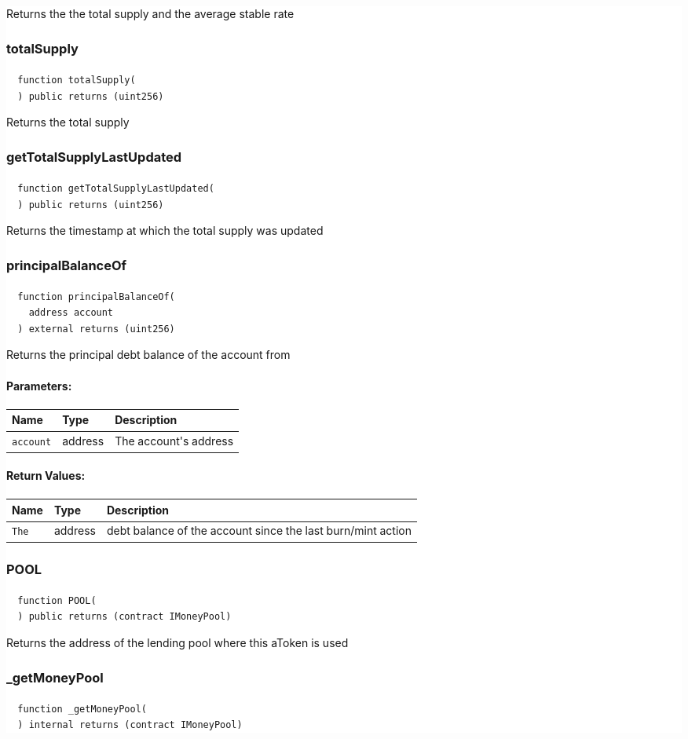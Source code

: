 Returns the the total supply and the average stable rate



### totalSupply
```solidity
  function totalSupply(
  ) public returns (uint256)
```

Returns the total supply



### getTotalSupplyLastUpdated
```solidity
  function getTotalSupplyLastUpdated(
  ) public returns (uint256)
```

Returns the timestamp at which the total supply was updated



### principalBalanceOf
```solidity
  function principalBalanceOf(
    address account
  ) external returns (uint256)
```

Returns the principal debt balance of the account from

#### Parameters:
| Name | Type | Description                                                          |
| :--- | :--- | :------------------------------------------------------------------- |
|`account` | address | The account's address

#### Return Values:
| Name                           | Type          | Description                                                                  |
| :----------------------------- | :------------ | :--------------------------------------------------------------------------- |
|`The`| address | debt balance of the account since the last burn/mint action

### POOL
```solidity
  function POOL(
  ) public returns (contract IMoneyPool)
```

Returns the address of the lending pool where this aToken is used



### _getMoneyPool
```solidity
  function _getMoneyPool(
  ) internal returns (contract IMoneyPool)
```
